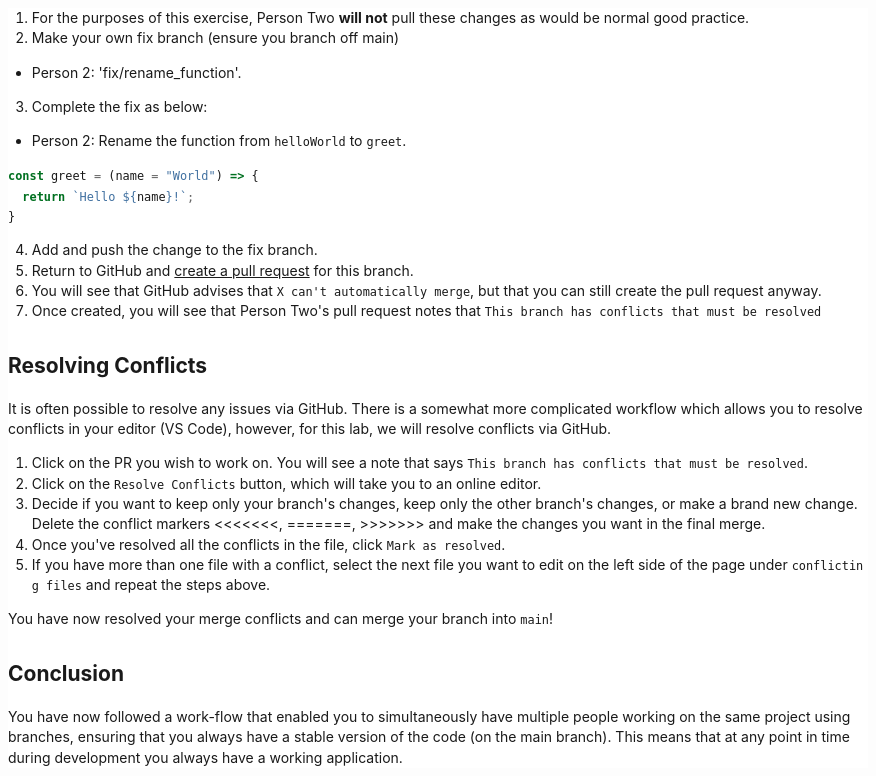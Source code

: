 1. For the purposes of this exercise, Person Two **will not** pull these changes as would be normal good practice.
2. Make your own fix branch (ensure you branch off main)
  - Person 2: 'fix/rename_function'.
3. Complete the fix as below:
  - Person 2: Rename the function from `helloWorld` to `greet`.
  ```js
  const greet = (name = "World") => {
    return `Hello ${name}!`;
  }
  ```
4. Add and push the change to the fix branch.
5. Return to GitHub and [create a pull request](#Creating-a-pull-request) for this branch.
6. You will see that GitHub advises that `X can't automatically merge`, but that you can still create the pull request anyway.
7. Once created, you will see that Person Two's pull request notes that `This branch has conflicts that must be resolved`

## Resolving Conflicts
It is often possible to resolve any issues via GitHub. There is a somewhat more complicated workflow which allows you to resolve conflicts in your editor (VS Code), however,  for this lab, we will resolve conflicts via GitHub.

1. Click on the PR you wish to work on. You will see a note that says `This branch has conflicts that must be resolved`. 
2. Click on the `Resolve Conflicts` button, which will take you to an online editor.
3. Decide if you want to keep only your branch's changes, keep only the other branch's changes, or make a brand new change. Delete the conflict markers <<<<<<<, =======, >>>>>>> and make the changes you want in the final merge.
4. Once you've resolved all the conflicts in the file, click `Mark as resolved`.
5. If you have more than one file with a conflict, select the next file you want to edit on the left side of the page under `conflicting files` and repeat the steps above.

You have now resolved your merge conflicts and can merge your branch into `main`!


## Conclusion

You have now followed a work-flow that enabled you to simultaneously have multiple people working on the same project using branches, ensuring that you always have a stable version of the code (on the main branch). This means that at any point in time during development you always have a working application.
